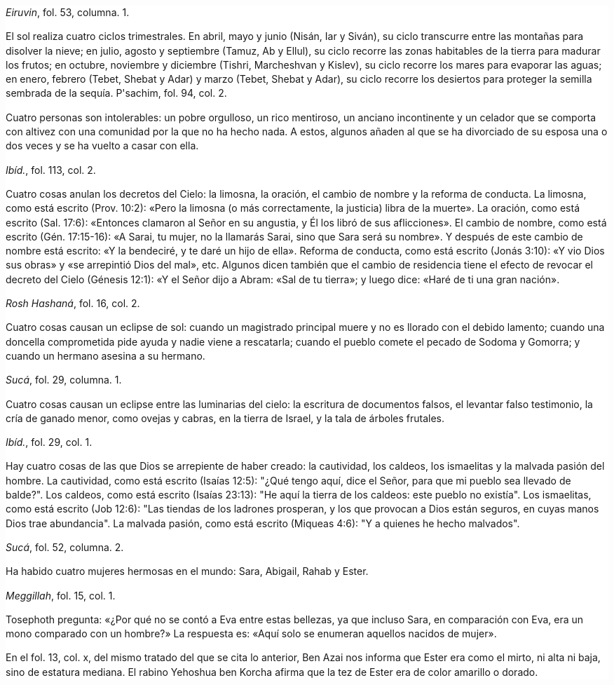_Eiruvin_, fol. 53, columna. 1.

El sol realiza cuatro ciclos trimestrales. En abril, mayo y junio (Nisán, Iar y Siván), su ciclo transcurre entre las montañas para disolver la nieve; en julio, agosto y septiembre (Tamuz, Ab y Ellul), su ciclo recorre las zonas habitables de la tierra para madurar los frutos; en octubre, noviembre y diciembre (Tishri, Marcheshvan y Kislev), su ciclo recorre los mares para evaporar las aguas; en enero, febrero (Tebet, Shebat y Adar) y marzo (Tebet, Shebat y Adar), su ciclo recorre los desiertos para proteger la semilla sembrada de la sequía. P'sachim, fol. 94, col. 2.

Cuatro personas son intolerables: un pobre orgulloso, un rico mentiroso, un anciano incontinente y un celador que se comporta con altivez con una comunidad por la que no ha hecho nada. A estos, algunos añaden al que se ha divorciado de su esposa una o dos veces y se ha vuelto a casar con ella.

_Ibíd._, fol. 113, col. 2.

Cuatro cosas anulan los decretos del Cielo: la limosna, la oración, el cambio de nombre y la reforma de conducta. La limosna, como está escrito (Prov. 10:2): «Pero la limosna (o más correctamente, la justicia) libra de la muerte». La oración, como está escrito (Sal. 17:6): «Entonces clamaron al Señor en su angustia, y Él los libró de sus aflicciones». El cambio de nombre, como está escrito (Gén. 17:15-16): «A Sarai, tu mujer, no la llamarás Sarai, sino que Sara será su nombre». Y después de este cambio de nombre está escrito: «Y la bendeciré, y te daré un hijo de ella». Reforma de conducta, como está escrito (Jonás 3:10): «Y vio Dios sus obras» y «se arrepintió Dios del mal», etc. Algunos dicen también que el cambio de residencia tiene el efecto de revocar el decreto del Cielo (Génesis 12:1): «Y el Señor dijo a Abram: «Sal de tu tierra»; y luego dice: «Haré de ti una gran nación».

_Rosh Hashaná_, fol. 16, col. 2.

Cuatro cosas causan un eclipse de sol: cuando un magistrado principal muere y no es llorado con el debido lamento; cuando una doncella comprometida pide ayuda y nadie viene a rescatarla; cuando el pueblo comete el pecado de Sodoma y Gomorra; y cuando un hermano asesina a su hermano.

_Sucá_, fol. 29, columna. 1.

Cuatro cosas causan un eclipse entre las luminarias del cielo: la escritura de documentos falsos, el levantar falso testimonio, la cría de ganado menor, como ovejas y cabras, en la tierra de Israel, y la tala de árboles frutales.

_Ibíd._, fol. 29, col. 1.

Hay cuatro cosas de las que Dios se arrepiente de haber creado: la cautividad, los caldeos, los ismaelitas y la malvada pasión del hombre. La cautividad, como está escrito (Isaías 12:5): "¿Qué tengo aquí, dice el Señor, para que mi pueblo sea llevado de balde?". Los caldeos, como está escrito (Isaías 23:13): "He aquí la tierra de los caldeos: este pueblo no existía". Los ismaelitas, como está escrito (Job 12:6): "Las tiendas de los ladrones prosperan, y los que provocan a Dios están seguros, en cuyas manos Dios trae abundancia". La malvada pasión, como está escrito (Miqueas 4:6): "Y a quienes he hecho malvados".

_Sucá_, fol. 52, columna. 2.

Ha habido cuatro mujeres hermosas en el mundo: Sara, Abigail, Rahab y Ester.

_Meggillah_, fol. 15, col. 1.

Tosephoth pregunta: «¿Por qué no se contó a Eva entre estas bellezas, ya que incluso Sara, en comparación con Eva, era un mono comparado con un hombre?» La respuesta es: «Aquí solo se enumeran aquellos nacidos de mujer».

En el fol. 13, col. x, del mismo tratado del que se cita lo anterior, Ben Azai nos informa que Ester era como el mirto, ni alta ni baja, sino de estatura mediana. El rabino Yehoshua ben Korcha afirma que la tez de Ester era de color amarillo o dorado.
